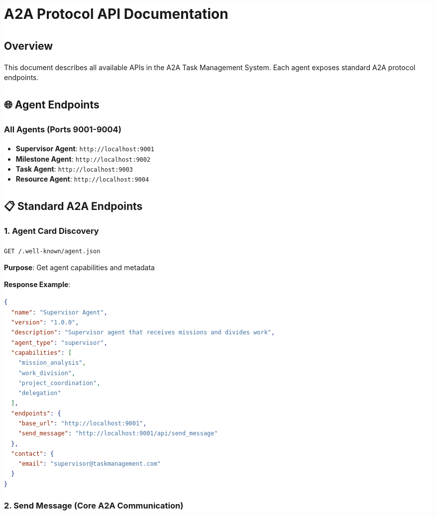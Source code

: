 # A2A Protocol API Documentation

## Overview

This document describes all available APIs in the A2A Task Management System. Each agent exposes standard A2A protocol endpoints.

## 🌐 Agent Endpoints

### All Agents (Ports 9001-9004)

- **Supervisor Agent**: `http://localhost:9001`
- **Milestone Agent**: `http://localhost:9002`
- **Task Agent**: `http://localhost:9003`
- **Resource Agent**: `http://localhost:9004`

## 📋 Standard A2A Endpoints

### 1. Agent Card Discovery

```http
GET /.well-known/agent.json
```

**Purpose**: Get agent capabilities and metadata

**Response Example**:

```json
{
  "name": "Supervisor Agent",
  "version": "1.0.0",
  "description": "Supervisor agent that receives missions and divides work",
  "agent_type": "supervisor",
  "capabilities": [
    "mission_analysis",
    "work_division",
    "project_coordination",
    "delegation"
  ],
  "endpoints": {
    "base_url": "http://localhost:9001",
    "send_message": "http://localhost:9001/api/send_message"
  },
  "contact": {
    "email": "supervisor@taskmanagement.com"
  }
}
```

### 2. Send Message (Core A2A Communication)
